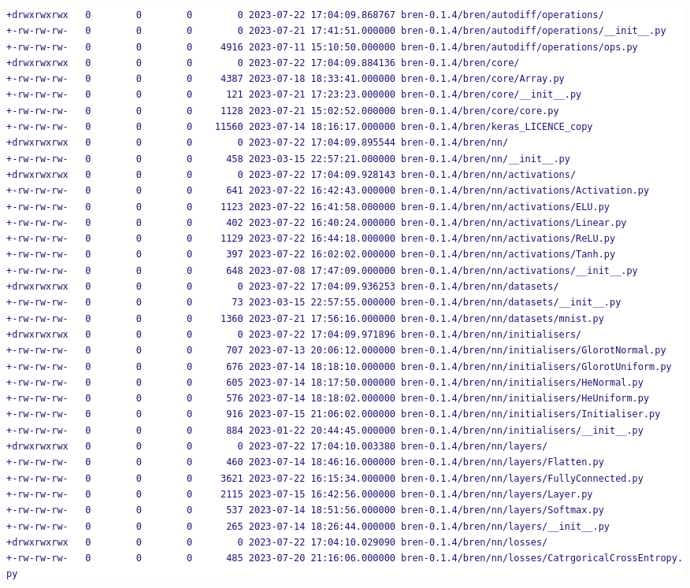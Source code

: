 ```diff
+drwxrwxrwx   0        0        0        0 2023-07-22 17:04:09.868767 bren-0.1.4/bren/autodiff/operations/
+-rw-rw-rw-   0        0        0        0 2023-07-21 17:41:51.000000 bren-0.1.4/bren/autodiff/operations/__init__.py
+-rw-rw-rw-   0        0        0     4916 2023-07-11 15:10:50.000000 bren-0.1.4/bren/autodiff/operations/ops.py
+drwxrwxrwx   0        0        0        0 2023-07-22 17:04:09.884136 bren-0.1.4/bren/core/
+-rw-rw-rw-   0        0        0     4387 2023-07-18 18:33:41.000000 bren-0.1.4/bren/core/Array.py
+-rw-rw-rw-   0        0        0      121 2023-07-21 17:23:23.000000 bren-0.1.4/bren/core/__init__.py
+-rw-rw-rw-   0        0        0     1128 2023-07-21 15:02:52.000000 bren-0.1.4/bren/core/core.py
+-rw-rw-rw-   0        0        0    11560 2023-07-14 18:16:17.000000 bren-0.1.4/bren/keras_LICENCE_copy
+drwxrwxrwx   0        0        0        0 2023-07-22 17:04:09.895544 bren-0.1.4/bren/nn/
+-rw-rw-rw-   0        0        0      458 2023-03-15 22:57:21.000000 bren-0.1.4/bren/nn/__init__.py
+drwxrwxrwx   0        0        0        0 2023-07-22 17:04:09.928143 bren-0.1.4/bren/nn/activations/
+-rw-rw-rw-   0        0        0      641 2023-07-22 16:42:43.000000 bren-0.1.4/bren/nn/activations/Activation.py
+-rw-rw-rw-   0        0        0     1123 2023-07-22 16:41:58.000000 bren-0.1.4/bren/nn/activations/ELU.py
+-rw-rw-rw-   0        0        0      402 2023-07-22 16:40:24.000000 bren-0.1.4/bren/nn/activations/Linear.py
+-rw-rw-rw-   0        0        0     1129 2023-07-22 16:44:18.000000 bren-0.1.4/bren/nn/activations/ReLU.py
+-rw-rw-rw-   0        0        0      397 2023-07-22 16:02:02.000000 bren-0.1.4/bren/nn/activations/Tanh.py
+-rw-rw-rw-   0        0        0      648 2023-07-08 17:47:09.000000 bren-0.1.4/bren/nn/activations/__init__.py
+drwxrwxrwx   0        0        0        0 2023-07-22 17:04:09.936253 bren-0.1.4/bren/nn/datasets/
+-rw-rw-rw-   0        0        0       73 2023-03-15 22:57:55.000000 bren-0.1.4/bren/nn/datasets/__init__.py
+-rw-rw-rw-   0        0        0     1360 2023-07-21 17:56:16.000000 bren-0.1.4/bren/nn/datasets/mnist.py
+drwxrwxrwx   0        0        0        0 2023-07-22 17:04:09.971896 bren-0.1.4/bren/nn/initialisers/
+-rw-rw-rw-   0        0        0      707 2023-07-13 20:06:12.000000 bren-0.1.4/bren/nn/initialisers/GlorotNormal.py
+-rw-rw-rw-   0        0        0      676 2023-07-14 18:18:10.000000 bren-0.1.4/bren/nn/initialisers/GlorotUniform.py
+-rw-rw-rw-   0        0        0      605 2023-07-14 18:17:50.000000 bren-0.1.4/bren/nn/initialisers/HeNormal.py
+-rw-rw-rw-   0        0        0      576 2023-07-14 18:18:02.000000 bren-0.1.4/bren/nn/initialisers/HeUniform.py
+-rw-rw-rw-   0        0        0      916 2023-07-15 21:06:02.000000 bren-0.1.4/bren/nn/initialisers/Initialiser.py
+-rw-rw-rw-   0        0        0      884 2023-01-22 20:44:45.000000 bren-0.1.4/bren/nn/initialisers/__init__.py
+drwxrwxrwx   0        0        0        0 2023-07-22 17:04:10.003380 bren-0.1.4/bren/nn/layers/
+-rw-rw-rw-   0        0        0      460 2023-07-14 18:46:16.000000 bren-0.1.4/bren/nn/layers/Flatten.py
+-rw-rw-rw-   0        0        0     3621 2023-07-22 16:15:34.000000 bren-0.1.4/bren/nn/layers/FullyConnected.py
+-rw-rw-rw-   0        0        0     2115 2023-07-15 16:42:56.000000 bren-0.1.4/bren/nn/layers/Layer.py
+-rw-rw-rw-   0        0        0      537 2023-07-14 18:51:56.000000 bren-0.1.4/bren/nn/layers/Softmax.py
+-rw-rw-rw-   0        0        0      265 2023-07-14 18:26:44.000000 bren-0.1.4/bren/nn/layers/__init__.py
+drwxrwxrwx   0        0        0        0 2023-07-22 17:04:10.029090 bren-0.1.4/bren/nn/losses/
+-rw-rw-rw-   0        0        0      485 2023-07-20 21:16:06.000000 bren-0.1.4/bren/nn/losses/CatrgoricalCrossEntropy.py
```